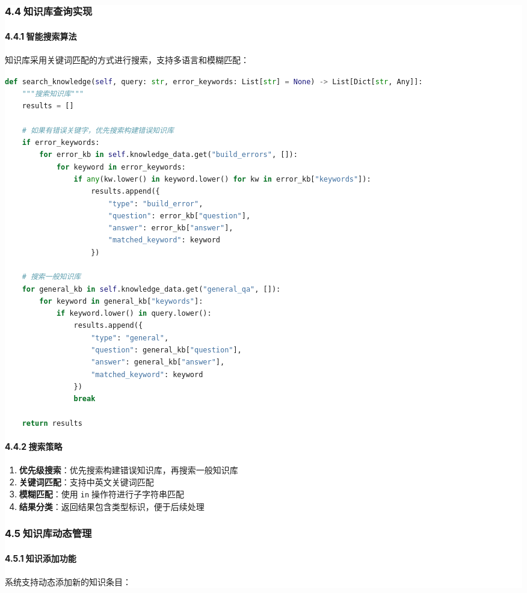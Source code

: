 ```python
```

### 4.4 知识库查询实现

#### 4.4.1 智能搜索算法

知识库采用关键词匹配的方式进行搜索，支持多语言和模糊匹配：

```python
def search_knowledge(self, query: str, error_keywords: List[str] = None) -> List[Dict[str, Any]]:
    """搜索知识库"""
    results = []
    
    # 如果有错误关键字，优先搜索构建错误知识库
    if error_keywords:
        for error_kb in self.knowledge_data.get("build_errors", []):
            for keyword in error_keywords:
                if any(kw.lower() in keyword.lower() for kw in error_kb["keywords"]):
                    results.append({
                        "type": "build_error",
                        "question": error_kb["question"],
                        "answer": error_kb["answer"],
                        "matched_keyword": keyword
                    })
    
    # 搜索一般知识库
    for general_kb in self.knowledge_data.get("general_qa", []):
        for keyword in general_kb["keywords"]:
            if keyword.lower() in query.lower():
                results.append({
                    "type": "general",
                    "question": general_kb["question"],
                    "answer": general_kb["answer"],
                    "matched_keyword": keyword
                })
                break
    
    return results
```

#### 4.4.2 搜索策略

1. **优先级搜索**：优先搜索构建错误知识库，再搜索一般知识库
2. **关键词匹配**：支持中英文关键词匹配
3. **模糊匹配**：使用 `in` 操作符进行子字符串匹配
4. **结果分类**：返回结果包含类型标识，便于后续处理

### 4.5 知识库动态管理

#### 4.5.1 知识添加功能

系统支持动态添加新的知识条目：
